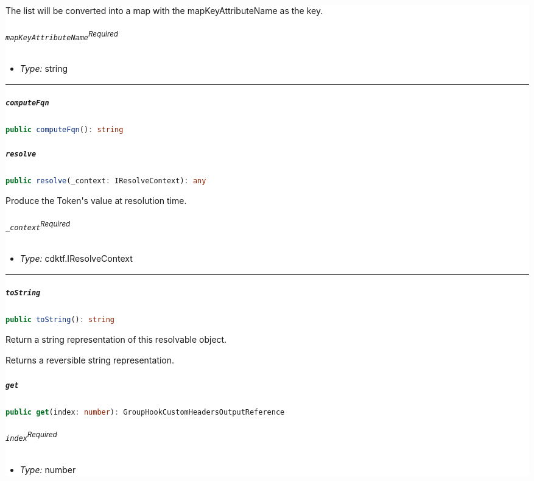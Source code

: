 The list will be converted into a map with the mapKeyAttributeName as the key.

###### `mapKeyAttributeName`<sup>Required</sup> <a name="mapKeyAttributeName" id="@cdktf/provider-gitlab.groupHook.GroupHookCustomHeadersList.allWithMapKey.parameter.mapKeyAttributeName"></a>

- *Type:* string

---

##### `computeFqn` <a name="computeFqn" id="@cdktf/provider-gitlab.groupHook.GroupHookCustomHeadersList.computeFqn"></a>

```typescript
public computeFqn(): string
```

##### `resolve` <a name="resolve" id="@cdktf/provider-gitlab.groupHook.GroupHookCustomHeadersList.resolve"></a>

```typescript
public resolve(_context: IResolveContext): any
```

Produce the Token's value at resolution time.

###### `_context`<sup>Required</sup> <a name="_context" id="@cdktf/provider-gitlab.groupHook.GroupHookCustomHeadersList.resolve.parameter._context"></a>

- *Type:* cdktf.IResolveContext

---

##### `toString` <a name="toString" id="@cdktf/provider-gitlab.groupHook.GroupHookCustomHeadersList.toString"></a>

```typescript
public toString(): string
```

Return a string representation of this resolvable object.

Returns a reversible string representation.

##### `get` <a name="get" id="@cdktf/provider-gitlab.groupHook.GroupHookCustomHeadersList.get"></a>

```typescript
public get(index: number): GroupHookCustomHeadersOutputReference
```

###### `index`<sup>Required</sup> <a name="index" id="@cdktf/provider-gitlab.groupHook.GroupHookCustomHeadersList.get.parameter.index"></a>

- *Type:* number
